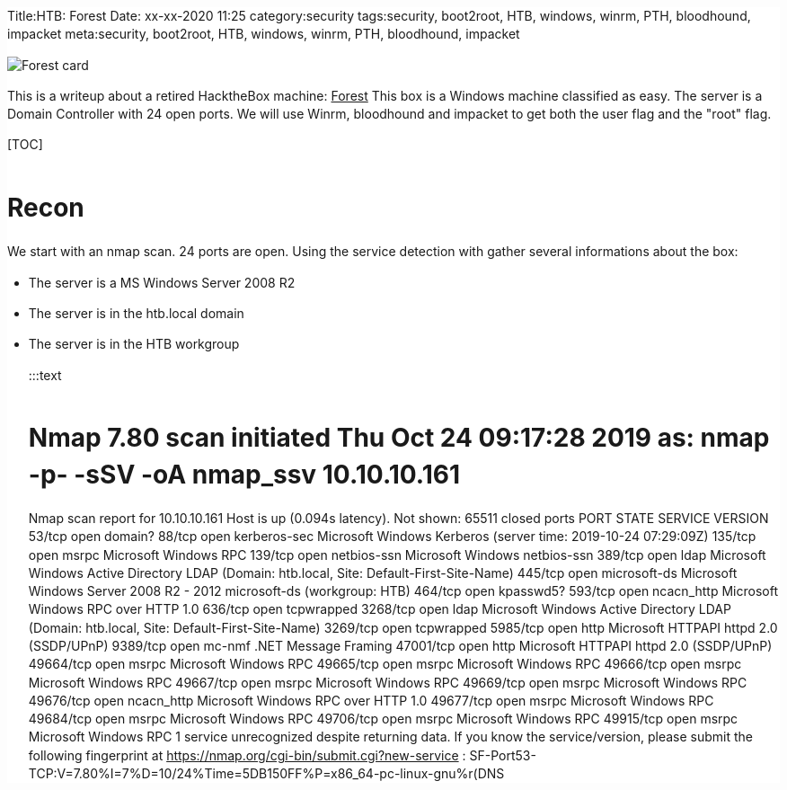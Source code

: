 Title:HTB: Forest
Date: xx-xx-2020 11:25
category:security
tags:security, boot2root, HTB, windows, winrm, PTH, bloodhound, impacket
meta:security, boot2root, HTB, windows, winrm, PTH, bloodhound, impacket

<img class="align-left" src="/media/2020.01/forest_card.png" alt="Forest card" width="262">


This is a writeup about a retired HacktheBox machine:
[Forest](https://www.hackthebox.eu/home/machines/profile/212)
This box is a Windows machine classified as easy.
The server is a Domain Controller with 24 open ports.
We will use Winrm, bloodhound and impacket to get both the user flag and the
"root" flag.



[TOC]

# Recon

We start with an nmap scan. 24 ports are open. Using the service detection with
gather several informations about the box:
  * The server is a MS Windows Server 2008 R2
  * The server is in the htb.local domain
  * The server is in the HTB workgroup

    :::text
    # Nmap 7.80 scan initiated Thu Oct 24 09:17:28 2019 as: nmap -p- -sSV -oA nmap_ssv 10.10.10.161
    Nmap scan report for 10.10.10.161
    Host is up (0.094s latency).
    Not shown: 65511 closed ports
    PORT      STATE SERVICE      VERSION
    53/tcp    open  domain?
    88/tcp    open  kerberos-sec Microsoft Windows Kerberos (server time: 2019-10-24 07:29:09Z)
    135/tcp   open  msrpc        Microsoft Windows RPC
    139/tcp   open  netbios-ssn  Microsoft Windows netbios-ssn
    389/tcp   open  ldap         Microsoft Windows Active Directory LDAP (Domain: htb.local, Site: Default-First-Site-Name)
    445/tcp   open  microsoft-ds Microsoft Windows Server 2008 R2 - 2012 microsoft-ds (workgroup: HTB)
    464/tcp   open  kpasswd5?
    593/tcp   open  ncacn_http   Microsoft Windows RPC over HTTP 1.0
    636/tcp   open  tcpwrapped
    3268/tcp  open  ldap         Microsoft Windows Active Directory LDAP (Domain: htb.local, Site: Default-First-Site-Name)
    3269/tcp  open  tcpwrapped
    5985/tcp  open  http         Microsoft HTTPAPI httpd 2.0 (SSDP/UPnP)
    9389/tcp  open  mc-nmf       .NET Message Framing
    47001/tcp open  http         Microsoft HTTPAPI httpd 2.0 (SSDP/UPnP)
    49664/tcp open  msrpc        Microsoft Windows RPC
    49665/tcp open  msrpc        Microsoft Windows RPC
    49666/tcp open  msrpc        Microsoft Windows RPC
    49667/tcp open  msrpc        Microsoft Windows RPC
    49669/tcp open  msrpc        Microsoft Windows RPC
    49676/tcp open  ncacn_http   Microsoft Windows RPC over HTTP 1.0
    49677/tcp open  msrpc        Microsoft Windows RPC
    49684/tcp open  msrpc        Microsoft Windows RPC
    49706/tcp open  msrpc        Microsoft Windows RPC
    49915/tcp open  msrpc        Microsoft Windows RPC
    1 service unrecognized despite returning data. If you know the service/version, please submit the following fingerprint at https://nmap.org/cgi-bin/submit.cgi?new-service :
    SF-Port53-TCP:V=7.80%I=7%D=10/24%Time=5DB150FF%P=x86_64-pc-linux-gnu%r(DNS